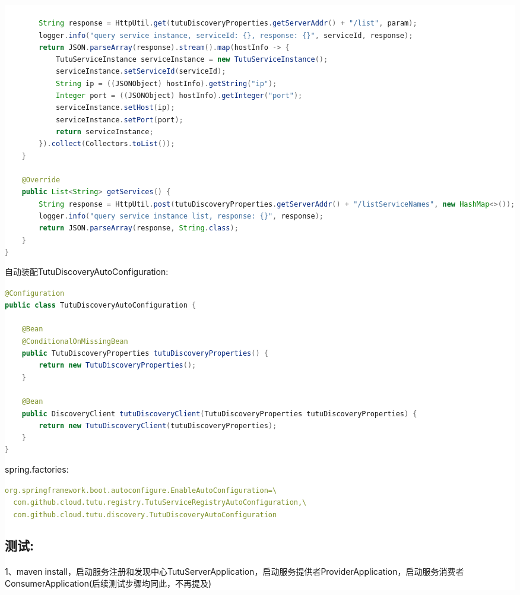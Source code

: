 ```java

        String response = HttpUtil.get(tutuDiscoveryProperties.getServerAddr() + "/list", param);
        logger.info("query service instance, serviceId: {}, response: {}", serviceId, response);
        return JSON.parseArray(response).stream().map(hostInfo -> {
            TutuServiceInstance serviceInstance = new TutuServiceInstance();
            serviceInstance.setServiceId(serviceId);
            String ip = ((JSONObject) hostInfo).getString("ip");
            Integer port = ((JSONObject) hostInfo).getInteger("port");
            serviceInstance.setHost(ip);
            serviceInstance.setPort(port);
            return serviceInstance;
        }).collect(Collectors.toList());
    }

    @Override
    public List<String> getServices() {
        String response = HttpUtil.post(tutuDiscoveryProperties.getServerAddr() + "/listServiceNames", new HashMap<>());
        logger.info("query service instance list, response: {}", response);
        return JSON.parseArray(response, String.class);
    }
}
```

自动装配TutuDiscoveryAutoConfiguration:
```java
@Configuration
public class TutuDiscoveryAutoConfiguration {

    @Bean
    @ConditionalOnMissingBean
    public TutuDiscoveryProperties tutuDiscoveryProperties() {
        return new TutuDiscoveryProperties();
    }

    @Bean
    public DiscoveryClient tutuDiscoveryClient(TutuDiscoveryProperties tutuDiscoveryProperties) {
        return new TutuDiscoveryClient(tutuDiscoveryProperties);
    }
}
```
spring.factories:
```yaml
org.springframework.boot.autoconfigure.EnableAutoConfiguration=\
  com.github.cloud.tutu.registry.TutuServiceRegistryAutoConfiguration,\
  com.github.cloud.tutu.discovery.TutuDiscoveryAutoConfiguration
```

## 测试:

1、maven install，启动服务注册和发现中心TutuServerApplication，启动服务提供者ProviderApplication，启动服务消费者ConsumerApplication(后续测试步骤均同此，不再提及)
